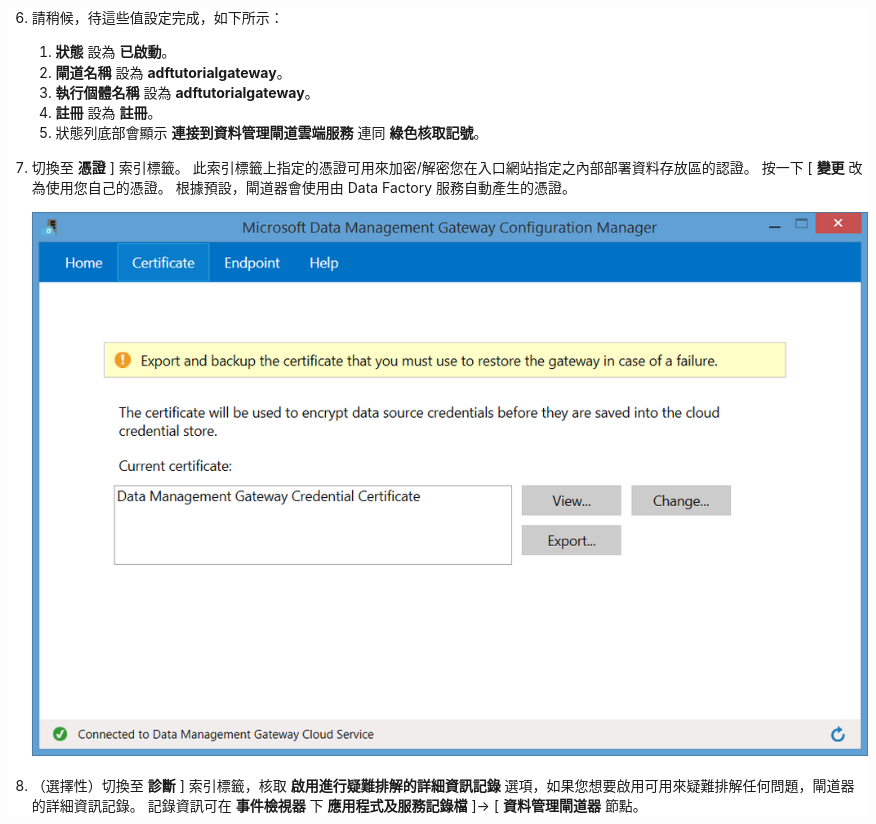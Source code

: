 6. 請稍候，待這些值設定完成，如下所示：
    1. **狀態** 設為 **已啟動**。
    2. **閘道名稱** 設為 **adftutorialgateway**。
    3. **執行個體名稱** 設為 **adftutorialgateway**。
    4. **註冊** 設為 **註冊**。
    5. 狀態列底部會顯示 **連接到資料管理閘道雲端服務** 連同 **綠色核取記號**。

8. 切換至 **憑證** ] 索引標籤。 此索引標籤上指定的憑證可用來加密/解密您在入口網站指定之內部部署資料存放區的認證。 按一下 [ **變更** 改為使用您自己的憑證。 根據預設，閘道器會使用由 Data Factory 服務自動產生的憑證。

    ![閘道器憑證組態](./media/data-factory-move-data-between-onprem-and-cloud/gateway-certificate.png)
9. （選擇性）切換至 **診斷** ] 索引標籤，核取 **啟用進行疑難排解的詳細資訊記錄** 選項，如果您想要啟用可用來疑難排解任何問題，閘道器的詳細資訊記錄。 記錄資訊可在 **事件檢視器** 下 **應用程式及服務記錄檔** ]-> [ **資料管理閘道器** 節點。 
